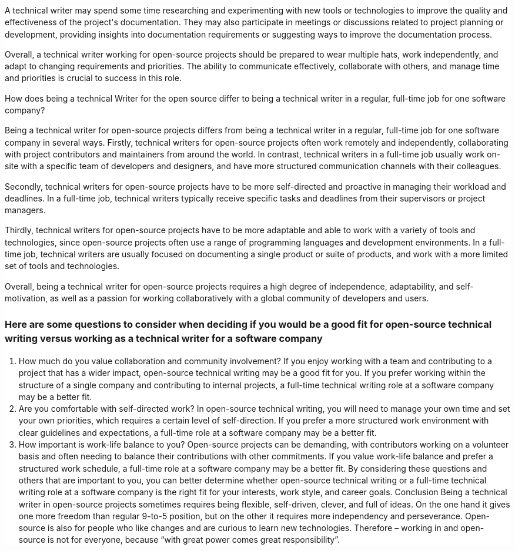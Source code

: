 
A technical writer may spend some time researching and experimenting with new tools or technologies to improve the quality and effectiveness of the project's documentation. They may also participate in meetings or discussions related to project planning or development, providing insights into documentation requirements or suggesting ways to improve the documentation process.


Overall, a technical writer working for open-source projects should be prepared to wear multiple hats, work independently, and adapt to changing requirements and priorities. The ability to communicate effectively, collaborate with others, and manage time and priorities is crucial to success in this role.


How does being a technical Writer for the open source differ to being a technical writer in a regular, full-time job for one software company?


Being a technical writer for open-source projects differs from being a technical writer in a regular, full-time job for one software company in several ways.
Firstly, technical writers for open-source projects often work remotely and independently, collaborating with project contributors and maintainers from around the world. In contrast, technical writers in a full-time job usually work on-site with a specific team of developers and designers, and have more structured communication channels with their colleagues.


Secondly, technical writers for open-source projects have to be more self-directed and proactive in managing their workload and deadlines. In a full-time job, technical writers typically receive specific tasks and deadlines from their supervisors or project managers.


Thirdly, technical writers for open-source projects have to be more adaptable and able to work with a variety of tools and technologies, since open-source projects often use a range of programming languages and development environments. In a full-time job, technical writers are usually focused on documenting a single product or suite of products, and work with a more limited set of tools and technologies.


Overall, being a technical writer for open-source projects requires a high degree of independence, adaptability, and self-motivation, as well as a passion for working collaboratively with a global community of developers and users.

### Here are some questions to consider when deciding if you would be a good fit for open-source technical writing versus working as a technical writer for a software company

1. How much do you value collaboration and community involvement? If you enjoy working with a team and contributing to a project that has a wider impact, open-source technical writing may be a good fit for you. If you prefer working within the structure of a single company and contributing to internal projects, a full-time technical writing role at a software company may be a better fit.
2. Are you comfortable with self-directed work?
In open-source technical writing, you will need to manage your own time and set your own priorities, which requires a certain level of self-direction. If you prefer a more structured work environment with clear guidelines and expectations, a full-time role at a software company may be a better fit.
3. How important is work-life balance to you? Open-source projects can be demanding, with contributors working on a volunteer basis and often needing to balance their contributions with other commitments. If you value work-life balance and prefer a structured work schedule, a full-time role at a software company may be a better fit.
By considering these questions and others that are important to you, you can better determine whether open-source technical writing or a full-time technical writing role at a software company is the right fit for your interests, work style, and career goals.
Conclusion
Being a technical writer in open-source projects sometimes requires being flexible, self-driven, clever, and full of ideas. On the one hand it gives one more freedom than regular 9-to-5 position, but on the other it requires more independency and perseverance. Open-source is also for people who like changes and are curious to learn new technologies.  Therefore – working in and open-source is not for everyone, because “with great power comes great responsibility”.

